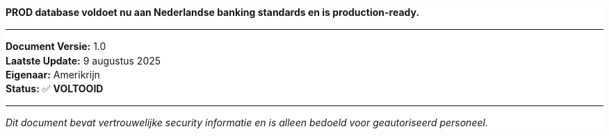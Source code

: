**PROD database voldoet nu aan Nederlandse banking standards en is production-ready.**

---

**Document Versie:** 1.0  
**Laatste Update:** 9 augustus 2025  
**Eigenaar:** Amerikrijn  
**Status:** ✅ **VOLTOOID**

---

*Dit document bevat vertrouwelijke security informatie en is alleen bedoeld voor geautoriseerd personeel.*